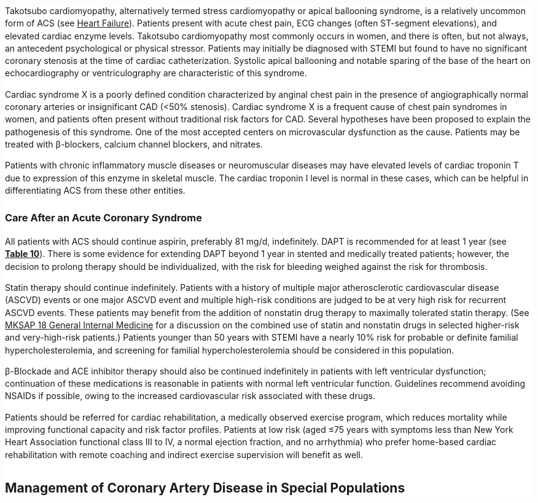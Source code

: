 Takotsubo cardiomyopathy, alternatively termed stress cardiomyopathy or apical ballooning syndrome, is a relatively uncommon form of ACS (see [Heart Failure](https://mksap18.acponline.org/app/topics/cv/mk18_a_cv_s4/mk18_a_cv_s4_10_1)). Patients present with acute chest pain, ECG changes (often ST-segment elevations), and elevated cardiac enzyme levels. Takotsubo cardiomyopathy most commonly occurs in women, and there is often, but not always, an antecedent psychological or physical stressor. Patients may initially be diagnosed with STEMI but found to have no significant coronary stenosis at the time of cardiac catheterization. Systolic apical ballooning and notable sparing of the base of the heart on echocardiography or ventriculography are characteristic of this syndrome.

Cardiac syndrome X is a poorly defined condition characterized by anginal chest pain in the presence of angiographically normal coronary arteries or insignificant CAD (<50% stenosis). Cardiac syndrome X is a frequent cause of chest pain syndromes in women, and patients often present without traditional risk factors for CAD. Several hypotheses have been proposed to explain the pathogenesis of this syndrome. One of the most accepted centers on microvascular dysfunction as the cause. Patients may be treated with β-blockers, calcium channel blockers, and nitrates.

Patients with chronic inflammatory muscle diseases or neuromuscular diseases may have elevated levels of cardiac troponin T due to expression of this enzyme in skeletal muscle. The cardiac troponin I level is normal in these cases, which can be helpful in differentiating ACS from these other entities.

### Care After an Acute Coronary Syndrome

All patients with ACS should continue aspirin, preferably 81 mg/d, indefinitely. DAPT is recommended for at least 1 year (see **[Table 10](https://mksap18.acponline.org/app/topics/cv/tables/mk18_a_cv_t10)**). There is some evidence for extending DAPT beyond 1 year in stented and medically treated patients; however, the decision to prolong therapy should be individualized, with the risk for bleeding weighed against the risk for thrombosis.

Statin therapy should continue indefinitely. Patients with a history of multiple major atherosclerotic cardiovascular disease (ASCVD) events or one major ASCVD event and multiple high-risk conditions are judged to be at very high risk for recurrent ASCVD events. These patients may benefit from the addition of nonstatin drug therapy to maximally tolerated statin therapy. (See [MKSAP 18 General Internal Medicine](https://mksap18.acponline.org/app/topics/gm/mk18_b_gm_s9/mk18_b_gm_s9_2_2_1) for a discussion on the combined use of statin and nonstatin drugs in selected higher-risk and very-high-risk patients.) Patients younger than 50 years with STEMI have a nearly 10% risk for probable or definite familial hypercholesterolemia, and screening for familial hypercholesterolemia should be considered in this population.

β-Blockade and ACE inhibitor therapy should also be continued indefinitely in patients with left ventricular dysfunction; continuation of these medications is reasonable in patients with normal left ventricular function. Guidelines recommend avoiding NSAIDs if possible, owing to the increased cardiovascular risk associated with these drugs.

Patients should be referred for cardiac rehabilitation, a medically observed exercise program, which reduces mortality while improving functional capacity and risk factor profiles. Patients at low risk (aged ≤75 years with symptoms less than New York Heart Association functional class III to IV, a normal ejection fraction, and no arrhythmia) who prefer home-based cardiac rehabilitation with remote coaching and indirect exercise supervision will benefit as well.

## Management of Coronary Artery Disease in Special Populations
